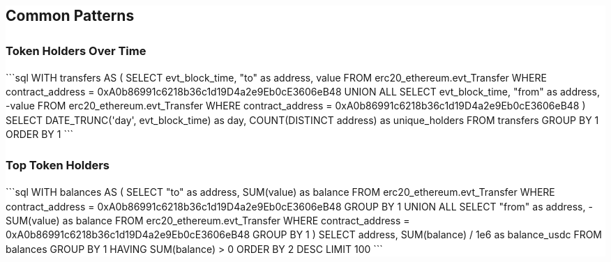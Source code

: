 ## Common Patterns

### Token Holders Over Time

\`\`\`sql
WITH transfers AS (
    SELECT
        evt_block_time,
        "to" as address,
        value
    FROM erc20_ethereum.evt_Transfer
    WHERE contract_address = 0xA0b86991c6218b36c1d19D4a2e9Eb0cE3606eB48
    UNION ALL
    SELECT
        evt_block_time,
        "from" as address,
        -value
    FROM erc20_ethereum.evt_Transfer
    WHERE contract_address = 0xA0b86991c6218b36c1d19D4a2e9Eb0cE3606eB48
)
SELECT
    DATE_TRUNC('day', evt_block_time) as day,
    COUNT(DISTINCT address) as unique_holders
FROM transfers
GROUP BY 1
ORDER BY 1
\`\`\`

### Top Token Holders

\`\`\`sql
WITH balances AS (
    SELECT
        "to" as address,
        SUM(value) as balance
    FROM erc20_ethereum.evt_Transfer
    WHERE contract_address = 0xA0b86991c6218b36c1d19D4a2e9Eb0cE3606eB48
    GROUP BY 1
    UNION ALL
    SELECT
        "from" as address,
        -SUM(value) as balance
    FROM erc20_ethereum.evt_Transfer
    WHERE contract_address = 0xA0b86991c6218b36c1d19D4a2e9Eb0cE3606eB48
    GROUP BY 1
)
SELECT
    address,
    SUM(balance) / 1e6 as balance_usdc
FROM balances
GROUP BY 1
HAVING SUM(balance) > 0
ORDER BY 2 DESC
LIMIT 100
\`\`\`
